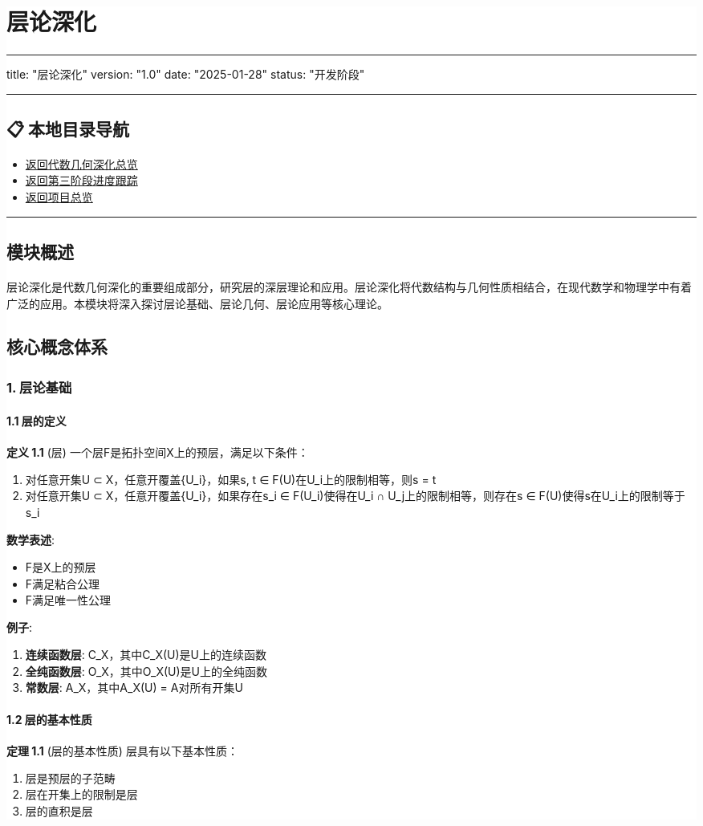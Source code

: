 # 层论深化

---

title: "层论深化"
version: "1.0"
date: "2025-01-28"
status: "开发阶段"

---

## 📋 本地目录导航

- [返回代数几何深化总览](./00-代数几何深化总览.md)
- [返回第三阶段进度跟踪](../../第三阶段进度跟踪.md)
- [返回项目总览](../../../09-项目总览/00-项目总览.md)

---

## 模块概述

层论深化是代数几何深化的重要组成部分，研究层的深层理论和应用。层论深化将代数结构与几何性质相结合，在现代数学和物理学中有着广泛的应用。本模块将深入探讨层论基础、层论几何、层论应用等核心理论。

## 核心概念体系

### 1. 层论基础

#### 1.1 层的定义

**定义 1.1** (层)
一个层F是拓扑空间X上的预层，满足以下条件：

1. 对任意开集U ⊂ X，任意开覆盖{U_i}，如果s, t ∈ F(U)在U_i上的限制相等，则s = t
2. 对任意开集U ⊂ X，任意开覆盖{U_i}，如果存在s_i ∈ F(U_i)使得在U_i ∩ U_j上的限制相等，则存在s ∈ F(U)使得s在U_i上的限制等于s_i

**数学表述**:

- F是X上的预层
- F满足粘合公理
- F满足唯一性公理

**例子**:

1. **连续函数层**: C_X，其中C_X(U)是U上的连续函数
2. **全纯函数层**: O_X，其中O_X(U)是U上的全纯函数
3. **常数层**: A_X，其中A_X(U) = A对所有开集U

#### 1.2 层的基本性质

**定理 1.1** (层的基本性质)
层具有以下基本性质：

1. 层是预层的子范畴
2. 层在开集上的限制是层
3. 层的直积是层
